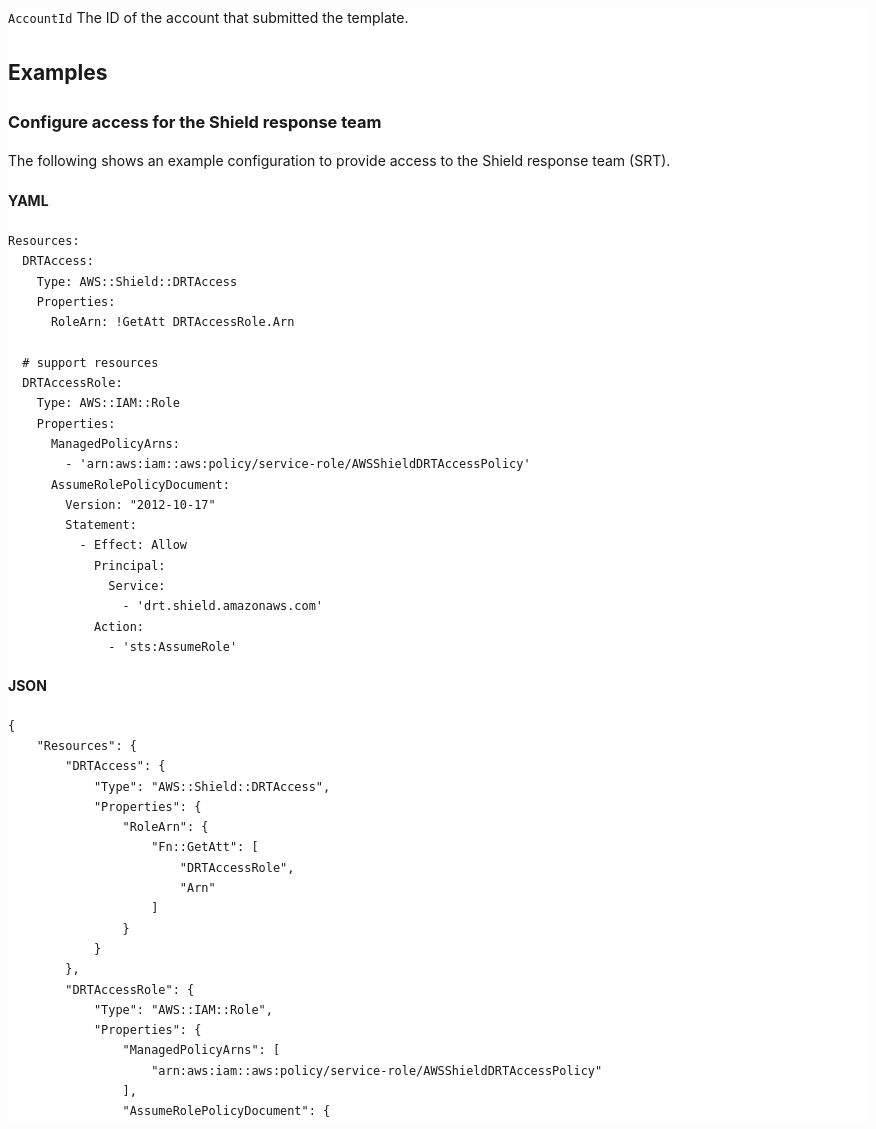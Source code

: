 `AccountId`  <a name="AccountId-fn::getatt"></a>
The ID of the account that submitted the template\.

## Examples<a name="aws-resource-shield-drtaccess--examples"></a>



### Configure access for the Shield response team<a name="aws-resource-shield-drtaccess--examples--Configure_access_for_the_Shield_response_team"></a>

The following shows an example configuration to provide access to the Shield response team \(SRT\)\. 

#### YAML<a name="aws-resource-shield-drtaccess--examples--Configure_access_for_the_Shield_response_team--yaml"></a>

```
Resources:
  DRTAccess:
    Type: AWS::Shield::DRTAccess
    Properties:
      RoleArn: !GetAtt DRTAccessRole.Arn
      
  # support resources
  DRTAccessRole:
    Type: AWS::IAM::Role
    Properties:
      ManagedPolicyArns:
        - 'arn:aws:iam::aws:policy/service-role/AWSShieldDRTAccessPolicy'
      AssumeRolePolicyDocument:
        Version: "2012-10-17"
        Statement:
          - Effect: Allow
            Principal:
              Service:
                - 'drt.shield.amazonaws.com'
            Action:
              - 'sts:AssumeRole'
```

#### JSON<a name="aws-resource-shield-drtaccess--examples--Configure_access_for_the_Shield_response_team--json"></a>

```
{
    "Resources": {
        "DRTAccess": {
            "Type": "AWS::Shield::DRTAccess",
            "Properties": {
                "RoleArn": {
                    "Fn::GetAtt": [
                        "DRTAccessRole",
                        "Arn"
                    ]
                }
            }
        },
        "DRTAccessRole": {
            "Type": "AWS::IAM::Role",
            "Properties": {
                "ManagedPolicyArns": [
                    "arn:aws:iam::aws:policy/service-role/AWSShieldDRTAccessPolicy"
                ],
                "AssumeRolePolicyDocument": {
```